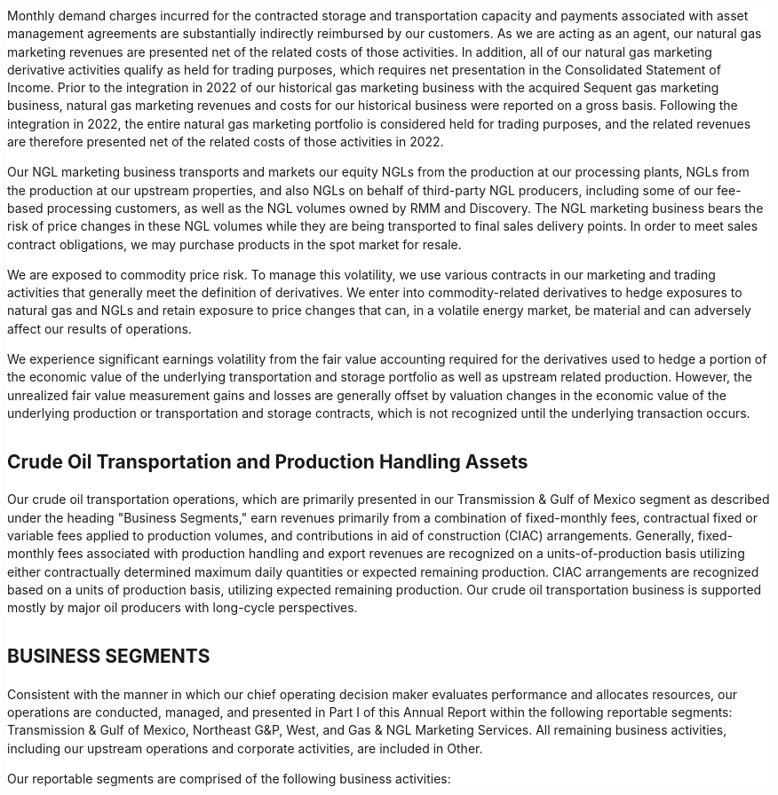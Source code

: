 Monthly demand charges incurred for the contracted storage and transportation capacity and payments associated with asset management agreements are substantially indirectly reimbursed by our customers. As we are acting as an agent, our natural gas marketing revenues are presented net of the related costs of those activities. In addition, all of our natural gas marketing derivative activities qualify as held for trading purposes, which requires net presentation in the Consolidated Statement of Income. Prior to the integration in 2022 of our historical gas marketing business with the acquired Sequent gas marketing business, natural gas marketing revenues and costs for our historical business were reported on a gross basis. Following the integration in 2022, the entire natural gas marketing portfolio is considered held for trading purposes, and the related revenues are therefore presented net of the related costs of those activities in 2022.

Our NGL marketing business transports and markets our equity NGLs from the production at our processing plants, NGLs from the production at our upstream properties, and also NGLs on behalf of third-party NGL producers, including some of our fee-based processing customers, as well as the NGL volumes owned by RMM and Discovery. The NGL marketing business bears the risk of price changes in these NGL volumes while they are being transported to final sales delivery points. In order to meet sales contract obligations, we may purchase products in the spot market for resale.

We are exposed to commodity price risk. To manage this volatility, we use various contracts in our marketing and trading activities that generally meet the definition of derivatives. We enter into commodity-related derivatives to hedge exposures to natural gas and NGLs and retain exposure to price changes that can, in a volatile energy market, be material and can adversely affect our results of operations.

We experience significant earnings volatility from the fair value accounting required for the derivatives used to hedge a portion of the economic value of the underlying transportation and storage portfolio as well as upstream related production. However, the unrealized fair value measurement gains and losses are generally offset by valuation changes in the economic value of the underlying production or transportation and storage contracts, which is not recognized until the underlying transaction occurs.

Crude Oil Transportation and Production Handling Assets
-------------------------------------------------------

Our crude oil transportation operations, which are primarily presented in our Transmission & Gulf of Mexico segment as described under the heading "Business Segments," earn revenues primarily from a combination of fixed-monthly fees, contractual fixed or variable fees applied to production volumes, and contributions in aid of construction (CIAC) arrangements. Generally, fixed-monthly fees associated with production handling and export revenues are recognized on a units-of-production basis utilizing either contractually determined maximum daily quantities or expected remaining production. CIAC arrangements are recognized based on a units of production basis, utilizing expected remaining production. Our crude oil transportation business is supported mostly by major oil producers with long-cycle perspectives.

BUSINESS SEGMENTS
-----------------

Consistent with the manner in which our chief operating decision maker evaluates performance and allocates resources, our operations are conducted, managed, and presented in Part I of this Annual Report within the following reportable segments: Transmission & Gulf of Mexico, Northeast G&P, West, and Gas & NGL Marketing Services. All remaining business activities, including our upstream operations and corporate activities, are included in Other.

Our reportable segments are comprised of the following business activities:
